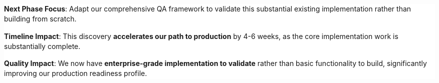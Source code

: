 **Next Phase Focus**: Adapt our comprehensive QA framework to validate this substantial existing implementation rather than building from scratch.

**Timeline Impact**: This discovery **accelerates our path to production** by 4-6 weeks, as the core implementation work is substantially complete.

**Quality Impact**: We now have **enterprise-grade implementation to validate** rather than basic functionality to build, significantly improving our production readiness profile.